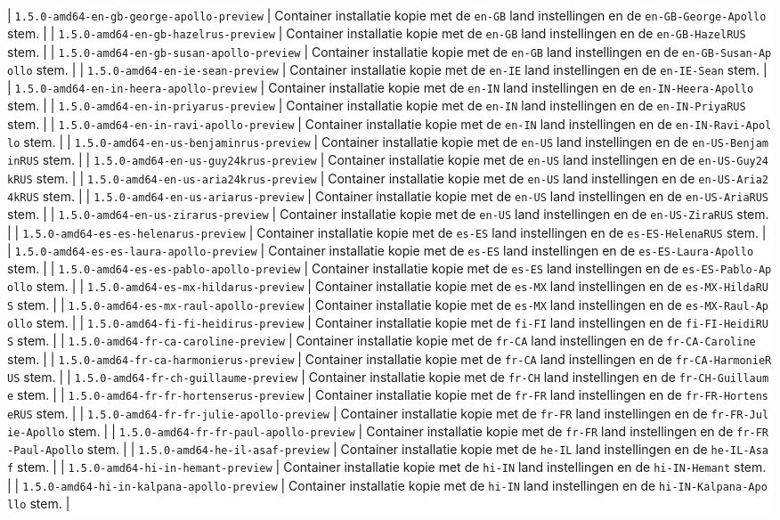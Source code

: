 | `1.5.0-amd64-en-gb-george-apollo-preview`   | Container installatie kopie met de `en-GB` land instellingen en de `en-GB-George-Apollo` stem.   |
| `1.5.0-amd64-en-gb-hazelrus-preview`        | Container installatie kopie met de `en-GB` land instellingen en de `en-GB-HazelRUS` stem.        |
| `1.5.0-amd64-en-gb-susan-apollo-preview`    | Container installatie kopie met de `en-GB` land instellingen en de `en-GB-Susan-Apollo` stem.    |
| `1.5.0-amd64-en-ie-sean-preview`            | Container installatie kopie met de `en-IE` land instellingen en de `en-IE-Sean` stem.            |
| `1.5.0-amd64-en-in-heera-apollo-preview`    | Container installatie kopie met de `en-IN` land instellingen en de `en-IN-Heera-Apollo` stem.    |
| `1.5.0-amd64-en-in-priyarus-preview`        | Container installatie kopie met de `en-IN` land instellingen en de `en-IN-PriyaRUS` stem.        |
| `1.5.0-amd64-en-in-ravi-apollo-preview`     | Container installatie kopie met de `en-IN` land instellingen en de `en-IN-Ravi-Apollo` stem.     |
| `1.5.0-amd64-en-us-benjaminrus-preview`     | Container installatie kopie met de `en-US` land instellingen en de `en-US-BenjaminRUS` stem.     |
| `1.5.0-amd64-en-us-guy24krus-preview`       | Container installatie kopie met de `en-US` land instellingen en de `en-US-Guy24kRUS` stem.       |
| `1.5.0-amd64-en-us-aria24krus-preview`      | Container installatie kopie met de `en-US` land instellingen en de `en-US-Aria24kRUS` stem.     |
| `1.5.0-amd64-en-us-ariarus-preview`         | Container installatie kopie met de `en-US` land instellingen en de `en-US-AriaRUS` stem.        |
| `1.5.0-amd64-en-us-zirarus-preview`         | Container installatie kopie met de `en-US` land instellingen en de `en-US-ZiraRUS` stem.         |
| `1.5.0-amd64-es-es-helenarus-preview`       | Container installatie kopie met de `es-ES` land instellingen en de `es-ES-HelenaRUS` stem.       |
| `1.5.0-amd64-es-es-laura-apollo-preview`    | Container installatie kopie met de `es-ES` land instellingen en de `es-ES-Laura-Apollo` stem.    |
| `1.5.0-amd64-es-es-pablo-apollo-preview`    | Container installatie kopie met de `es-ES` land instellingen en de `es-ES-Pablo-Apollo` stem.    |
| `1.5.0-amd64-es-mx-hildarus-preview`        | Container installatie kopie met de `es-MX` land instellingen en de `es-MX-HildaRUS` stem.        |
| `1.5.0-amd64-es-mx-raul-apollo-preview`     | Container installatie kopie met de `es-MX` land instellingen en de `es-MX-Raul-Apollo` stem.     |
| `1.5.0-amd64-fi-fi-heidirus-preview`        | Container installatie kopie met de `fi-FI` land instellingen en de `fi-FI-HeidiRUS` stem.        |
| `1.5.0-amd64-fr-ca-caroline-preview`        | Container installatie kopie met de `fr-CA` land instellingen en de `fr-CA-Caroline` stem.        |
| `1.5.0-amd64-fr-ca-harmonierus-preview`     | Container installatie kopie met de `fr-CA` land instellingen en de `fr-CA-HarmonieRUS` stem.     |
| `1.5.0-amd64-fr-ch-guillaume-preview`       | Container installatie kopie met de `fr-CH` land instellingen en de `fr-CH-Guillaume` stem.       |
| `1.5.0-amd64-fr-fr-hortenserus-preview`     | Container installatie kopie met de `fr-FR` land instellingen en de `fr-FR-HortenseRUS` stem.     |
| `1.5.0-amd64-fr-fr-julie-apollo-preview`    | Container installatie kopie met de `fr-FR` land instellingen en de `fr-FR-Julie-Apollo` stem.    |
| `1.5.0-amd64-fr-fr-paul-apollo-preview`     | Container installatie kopie met de `fr-FR` land instellingen en de `fr-FR-Paul-Apollo` stem.     |
| `1.5.0-amd64-he-il-asaf-preview`            | Container installatie kopie met de `he-IL` land instellingen en de `he-IL-Asaf` stem.            |
| `1.5.0-amd64-hi-in-hemant-preview`          | Container installatie kopie met de `hi-IN` land instellingen en de `hi-IN-Hemant` stem.          |
| `1.5.0-amd64-hi-in-kalpana-apollo-preview`  | Container installatie kopie met de `hi-IN` land instellingen en de `hi-IN-Kalpana-Apollo` stem.  |

